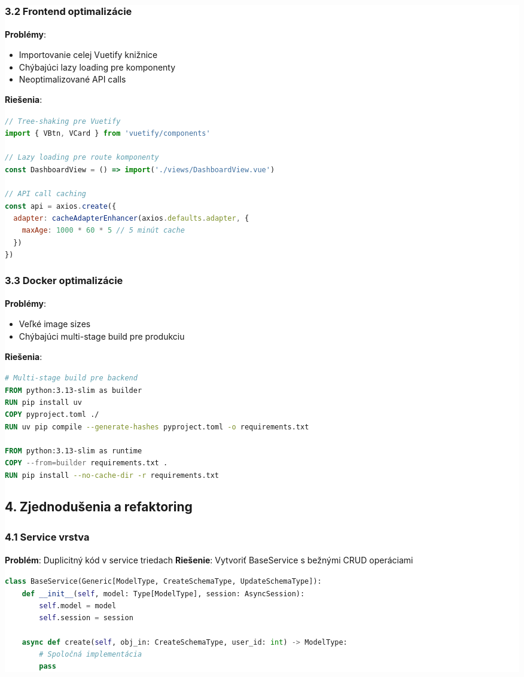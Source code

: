 ### 3.2 Frontend optimalizácie
**Problémy**:
- Importovanie celej Vuetify knižnice
- Chýbajúci lazy loading pre komponenty
- Neoptimalizované API calls

**Riešenia**:
```javascript
// Tree-shaking pre Vuetify
import { VBtn, VCard } from 'vuetify/components'

// Lazy loading pre route komponenty
const DashboardView = () => import('./views/DashboardView.vue')

// API call caching
const api = axios.create({
  adapter: cacheAdapterEnhancer(axios.defaults.adapter, {
    maxAge: 1000 * 60 * 5 // 5 minút cache
  })
})
```

### 3.3 Docker optimalizácie
**Problémy**:
- Veľké image sizes
- Chýbajúci multi-stage build pre produkciu

**Riešenia**:
```dockerfile
# Multi-stage build pre backend
FROM python:3.13-slim as builder
RUN pip install uv
COPY pyproject.toml ./
RUN uv pip compile --generate-hashes pyproject.toml -o requirements.txt

FROM python:3.13-slim as runtime
COPY --from=builder requirements.txt .
RUN pip install --no-cache-dir -r requirements.txt
```

## 4. Zjednodušenia a refaktoring

### 4.1 Service vrstva
**Problém**: Duplicitný kód v service triedach
**Riešenie**: Vytvoriť BaseService s bežnými CRUD operáciami

```python
class BaseService(Generic[ModelType, CreateSchemaType, UpdateSchemaType]):
    def __init__(self, model: Type[ModelType], session: AsyncSession):
        self.model = model
        self.session = session

    async def create(self, obj_in: CreateSchemaType, user_id: int) -> ModelType:
        # Spoločná implementácia
        pass
```
